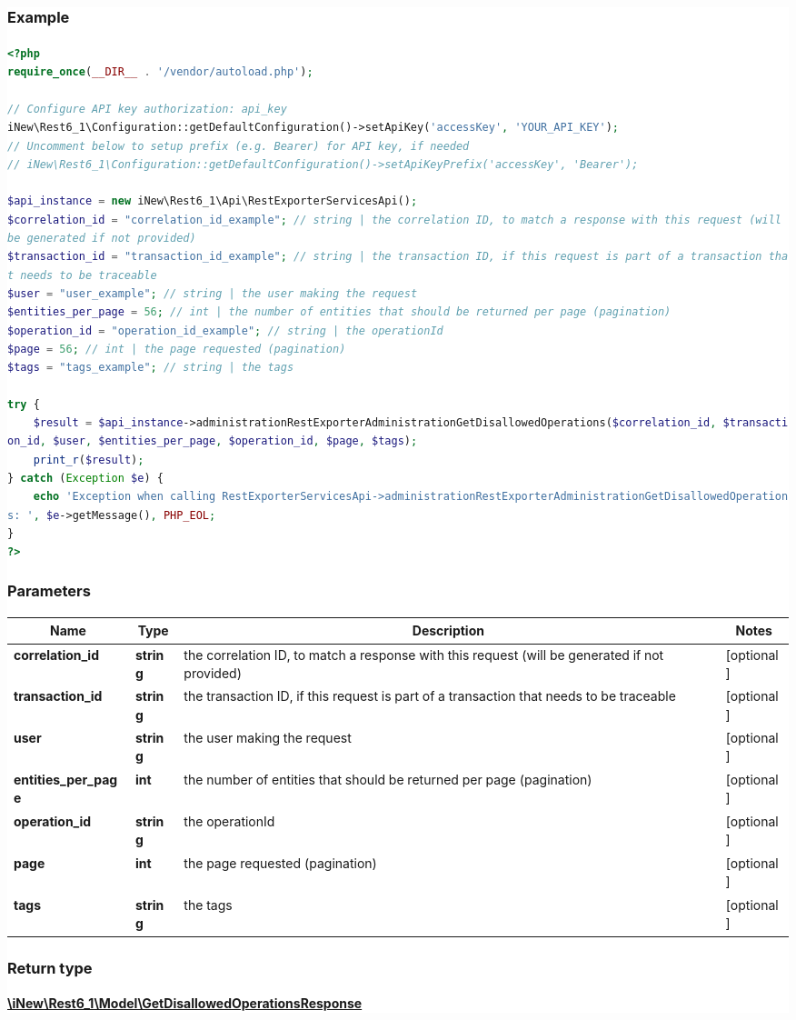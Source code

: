 ### Example
```php
<?php
require_once(__DIR__ . '/vendor/autoload.php');

// Configure API key authorization: api_key
iNew\Rest6_1\Configuration::getDefaultConfiguration()->setApiKey('accessKey', 'YOUR_API_KEY');
// Uncomment below to setup prefix (e.g. Bearer) for API key, if needed
// iNew\Rest6_1\Configuration::getDefaultConfiguration()->setApiKeyPrefix('accessKey', 'Bearer');

$api_instance = new iNew\Rest6_1\Api\RestExporterServicesApi();
$correlation_id = "correlation_id_example"; // string | the correlation ID, to match a response with this request (will be generated if not provided)
$transaction_id = "transaction_id_example"; // string | the transaction ID, if this request is part of a transaction that needs to be traceable
$user = "user_example"; // string | the user making the request
$entities_per_page = 56; // int | the number of entities that should be returned per page (pagination)
$operation_id = "operation_id_example"; // string | the operationId
$page = 56; // int | the page requested (pagination)
$tags = "tags_example"; // string | the tags

try {
    $result = $api_instance->administrationRestExporterAdministrationGetDisallowedOperations($correlation_id, $transaction_id, $user, $entities_per_page, $operation_id, $page, $tags);
    print_r($result);
} catch (Exception $e) {
    echo 'Exception when calling RestExporterServicesApi->administrationRestExporterAdministrationGetDisallowedOperations: ', $e->getMessage(), PHP_EOL;
}
?>
```

### Parameters

Name | Type | Description  | Notes
------------- | ------------- | ------------- | -------------
 **correlation_id** | **string**| the correlation ID, to match a response with this request (will be generated if not provided) | [optional]
 **transaction_id** | **string**| the transaction ID, if this request is part of a transaction that needs to be traceable | [optional]
 **user** | **string**| the user making the request | [optional]
 **entities_per_page** | **int**| the number of entities that should be returned per page (pagination) | [optional]
 **operation_id** | **string**| the operationId | [optional]
 **page** | **int**| the page requested (pagination) | [optional]
 **tags** | **string**| the tags | [optional]

### Return type

[**\iNew\Rest6_1\Model\GetDisallowedOperationsResponse**](../Model/GetDisallowedOperationsResponse.md)
